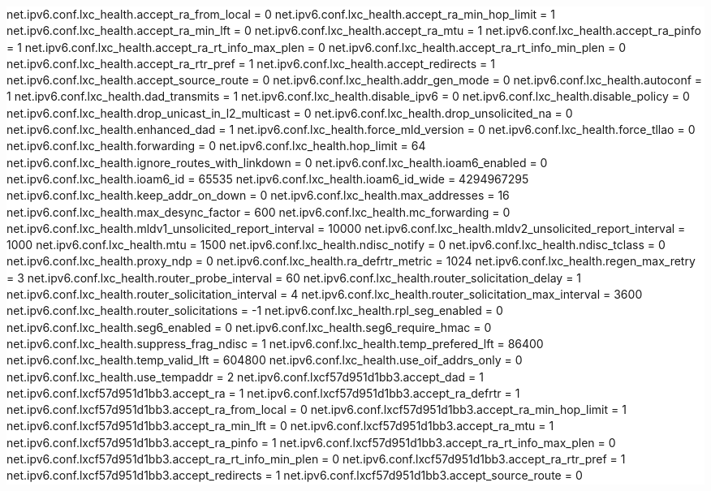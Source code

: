 net.ipv6.conf.lxc_health.accept_ra_from_local = 0
net.ipv6.conf.lxc_health.accept_ra_min_hop_limit = 1
net.ipv6.conf.lxc_health.accept_ra_min_lft = 0
net.ipv6.conf.lxc_health.accept_ra_mtu = 1
net.ipv6.conf.lxc_health.accept_ra_pinfo = 1
net.ipv6.conf.lxc_health.accept_ra_rt_info_max_plen = 0
net.ipv6.conf.lxc_health.accept_ra_rt_info_min_plen = 0
net.ipv6.conf.lxc_health.accept_ra_rtr_pref = 1
net.ipv6.conf.lxc_health.accept_redirects = 1
net.ipv6.conf.lxc_health.accept_source_route = 0
net.ipv6.conf.lxc_health.addr_gen_mode = 0
net.ipv6.conf.lxc_health.autoconf = 1
net.ipv6.conf.lxc_health.dad_transmits = 1
net.ipv6.conf.lxc_health.disable_ipv6 = 0
net.ipv6.conf.lxc_health.disable_policy = 0
net.ipv6.conf.lxc_health.drop_unicast_in_l2_multicast = 0
net.ipv6.conf.lxc_health.drop_unsolicited_na = 0
net.ipv6.conf.lxc_health.enhanced_dad = 1
net.ipv6.conf.lxc_health.force_mld_version = 0
net.ipv6.conf.lxc_health.force_tllao = 0
net.ipv6.conf.lxc_health.forwarding = 0
net.ipv6.conf.lxc_health.hop_limit = 64
net.ipv6.conf.lxc_health.ignore_routes_with_linkdown = 0
net.ipv6.conf.lxc_health.ioam6_enabled = 0
net.ipv6.conf.lxc_health.ioam6_id = 65535
net.ipv6.conf.lxc_health.ioam6_id_wide = 4294967295
net.ipv6.conf.lxc_health.keep_addr_on_down = 0
net.ipv6.conf.lxc_health.max_addresses = 16
net.ipv6.conf.lxc_health.max_desync_factor = 600
net.ipv6.conf.lxc_health.mc_forwarding = 0
net.ipv6.conf.lxc_health.mldv1_unsolicited_report_interval = 10000
net.ipv6.conf.lxc_health.mldv2_unsolicited_report_interval = 1000
net.ipv6.conf.lxc_health.mtu = 1500
net.ipv6.conf.lxc_health.ndisc_notify = 0
net.ipv6.conf.lxc_health.ndisc_tclass = 0
net.ipv6.conf.lxc_health.proxy_ndp = 0
net.ipv6.conf.lxc_health.ra_defrtr_metric = 1024
net.ipv6.conf.lxc_health.regen_max_retry = 3
net.ipv6.conf.lxc_health.router_probe_interval = 60
net.ipv6.conf.lxc_health.router_solicitation_delay = 1
net.ipv6.conf.lxc_health.router_solicitation_interval = 4
net.ipv6.conf.lxc_health.router_solicitation_max_interval = 3600
net.ipv6.conf.lxc_health.router_solicitations = -1
net.ipv6.conf.lxc_health.rpl_seg_enabled = 0
net.ipv6.conf.lxc_health.seg6_enabled = 0
net.ipv6.conf.lxc_health.seg6_require_hmac = 0
net.ipv6.conf.lxc_health.suppress_frag_ndisc = 1
net.ipv6.conf.lxc_health.temp_prefered_lft = 86400
net.ipv6.conf.lxc_health.temp_valid_lft = 604800
net.ipv6.conf.lxc_health.use_oif_addrs_only = 0
net.ipv6.conf.lxc_health.use_tempaddr = 2
net.ipv6.conf.lxcf57d951d1bb3.accept_dad = 1
net.ipv6.conf.lxcf57d951d1bb3.accept_ra = 1
net.ipv6.conf.lxcf57d951d1bb3.accept_ra_defrtr = 1
net.ipv6.conf.lxcf57d951d1bb3.accept_ra_from_local = 0
net.ipv6.conf.lxcf57d951d1bb3.accept_ra_min_hop_limit = 1
net.ipv6.conf.lxcf57d951d1bb3.accept_ra_min_lft = 0
net.ipv6.conf.lxcf57d951d1bb3.accept_ra_mtu = 1
net.ipv6.conf.lxcf57d951d1bb3.accept_ra_pinfo = 1
net.ipv6.conf.lxcf57d951d1bb3.accept_ra_rt_info_max_plen = 0
net.ipv6.conf.lxcf57d951d1bb3.accept_ra_rt_info_min_plen = 0
net.ipv6.conf.lxcf57d951d1bb3.accept_ra_rtr_pref = 1
net.ipv6.conf.lxcf57d951d1bb3.accept_redirects = 1
net.ipv6.conf.lxcf57d951d1bb3.accept_source_route = 0